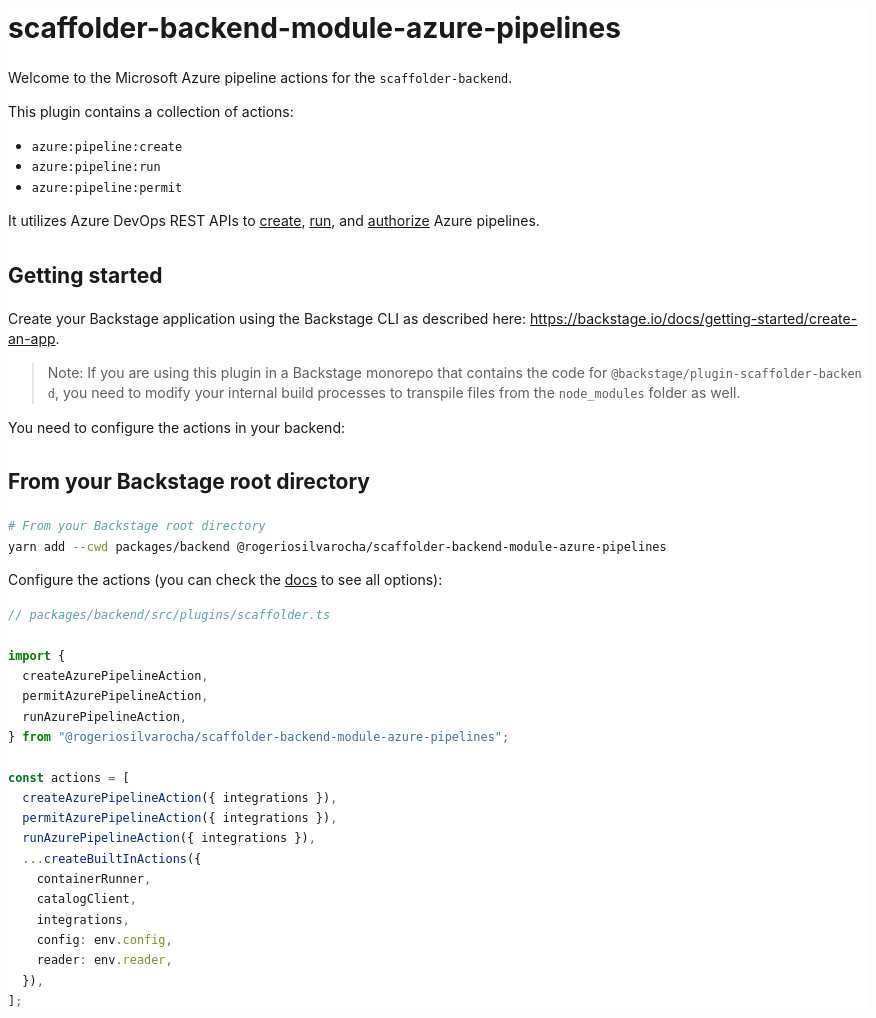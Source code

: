 # scaffolder-backend-module-azure-pipelines

Welcome to the Microsoft Azure pipeline actions for the `scaffolder-backend`.

This plugin contains a collection of actions:

- `azure:pipeline:create`
- `azure:pipeline:run`
- `azure:pipeline:permit`

It utilizes Azure DevOps REST APIs to
[create](https://docs.microsoft.com/en-us/rest/api/azure/devops/pipelines/pipelines/create?view=azure-devops-rest-6.1),
[run](https://docs.microsoft.com/en-us/rest/api/azure/devops/pipelines/runs/run-pipeline?view=azure-devops-rest-6.1),
and
[authorize](https://docs.microsoft.com/en-us/rest/api/azure/devops/approvalsandchecks/pipeline-permissions/update-pipeline-permisions-for-resource?view=azure-devops-rest-7.1)
Azure pipelines.

## Getting started

Create your Backstage application using the Backstage CLI as described here:
<https://backstage.io/docs/getting-started/create-an-app>.

> Note: If you are using this plugin in a Backstage monorepo that contains the
> code for `@backstage/plugin-scaffolder-backend`, you need to modify your
> internal build processes to transpile files from the `node_modules` folder as
> well.

You need to configure the actions in your backend:

## From your Backstage root directory

```sh
# From your Backstage root directory
yarn add --cwd packages/backend @rogeriosilvarocha/scaffolder-backend-module-azure-pipelines
```

Configure the actions (you can check the
[docs](https://backstage.io/docs/features/software-templates/writing-custom-actions#registering-custom-actions)
to see all options):

```typescript
// packages/backend/src/plugins/scaffolder.ts

import {
  createAzurePipelineAction,
  permitAzurePipelineAction,
  runAzurePipelineAction,
} from "@rogeriosilvarocha/scaffolder-backend-module-azure-pipelines";

const actions = [
  createAzurePipelineAction({ integrations }),
  permitAzurePipelineAction({ integrations }),
  runAzurePipelineAction({ integrations }),
  ...createBuiltInActions({
    containerRunner,
    catalogClient,
    integrations,
    config: env.config,
    reader: env.reader,
  }),
];

```